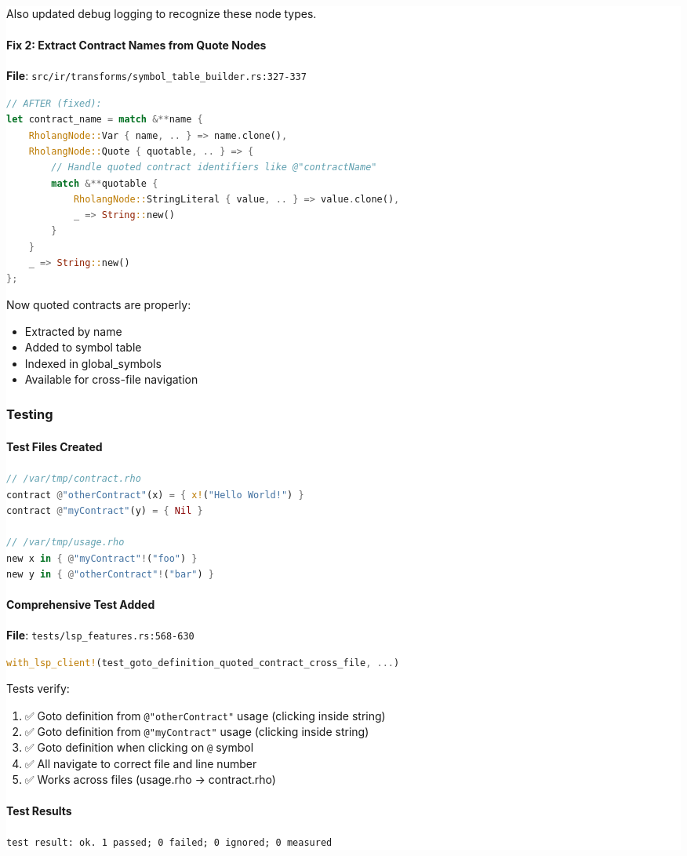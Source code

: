 
Also updated debug logging to recognize these node types.

#### Fix 2: Extract Contract Names from Quote Nodes
**File**: `src/ir/transforms/symbol_table_builder.rs:327-337`

```rust
// AFTER (fixed):
let contract_name = match &**name {
    RholangNode::Var { name, .. } => name.clone(),
    RholangNode::Quote { quotable, .. } => {
        // Handle quoted contract identifiers like @"contractName"
        match &**quotable {
            RholangNode::StringLiteral { value, .. } => value.clone(),
            _ => String::new()
        }
    }
    _ => String::new()
};
```

Now quoted contracts are properly:
- Extracted by name
- Added to symbol table
- Indexed in global_symbols
- Available for cross-file navigation

### Testing

#### Test Files Created
```rust
// /var/tmp/contract.rho
contract @"otherContract"(x) = { x!("Hello World!") }
contract @"myContract"(y) = { Nil }

// /var/tmp/usage.rho
new x in { @"myContract"!("foo") }
new y in { @"otherContract"!("bar") }
```

#### Comprehensive Test Added
**File**: `tests/lsp_features.rs:568-630`

```rust
with_lsp_client!(test_goto_definition_quoted_contract_cross_file, ...)
```

Tests verify:
1. ✅ Goto definition from `@"otherContract"` usage (clicking inside string)
2. ✅ Goto definition from `@"myContract"` usage (clicking inside string)
3. ✅ Goto definition when clicking on `@` symbol
4. ✅ All navigate to correct file and line number
5. ✅ Works across files (usage.rho → contract.rho)

#### Test Results
```
test result: ok. 1 passed; 0 failed; 0 ignored; 0 measured
```
